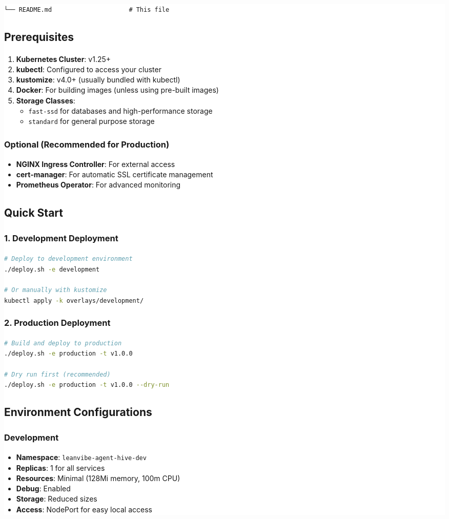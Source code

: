 ```
└── README.md                     # This file
```

## Prerequisites

1. **Kubernetes Cluster**: v1.25+
2. **kubectl**: Configured to access your cluster
3. **kustomize**: v4.0+ (usually bundled with kubectl)
4. **Docker**: For building images (unless using pre-built images)
5. **Storage Classes**: 
   - `fast-ssd` for databases and high-performance storage
   - `standard` for general purpose storage

### Optional (Recommended for Production)
- **NGINX Ingress Controller**: For external access
- **cert-manager**: For automatic SSL certificate management
- **Prometheus Operator**: For advanced monitoring

## Quick Start

### 1. Development Deployment

```bash
# Deploy to development environment
./deploy.sh -e development

# Or manually with kustomize
kubectl apply -k overlays/development/
```

### 2. Production Deployment

```bash
# Build and deploy to production
./deploy.sh -e production -t v1.0.0

# Dry run first (recommended)
./deploy.sh -e production -t v1.0.0 --dry-run
```

## Environment Configurations

### Development
- **Namespace**: `leanvibe-agent-hive-dev`
- **Replicas**: 1 for all services
- **Resources**: Minimal (128Mi memory, 100m CPU)
- **Debug**: Enabled
- **Storage**: Reduced sizes
- **Access**: NodePort for easy local access
